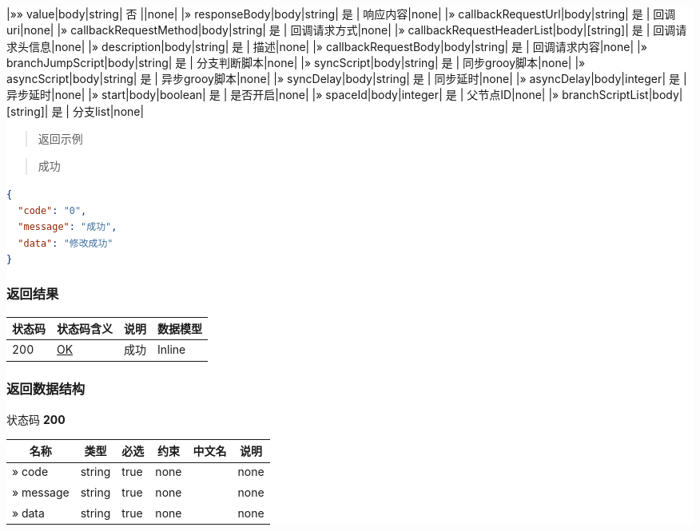|»» value|body|string| 否 ||none|
|» responseBody|body|string| 是 | 响应内容|none|
|» callbackRequestUrl|body|string| 是 | 回调uri|none|
|» callbackRequestMethod|body|string| 是 | 回调请求方式|none|
|» callbackRequestHeaderList|body|[string]| 是 | 回调请求头信息|none|
|» description|body|string| 是 | 描述|none|
|» callbackRequestBody|body|string| 是 | 回调请求内容|none|
|» branchJumpScript|body|string| 是 | 分支判断脚本|none|
|» syncScript|body|string| 是 | 同步grooy脚本|none|
|» asyncScript|body|string| 是 | 异步grooy脚本|none|
|» syncDelay|body|string| 是 | 同步延时|none|
|» asyncDelay|body|integer| 是 | 异步延时|none|
|» start|body|boolean| 是 | 是否开启|none|
|» spaceId|body|integer| 是 | 父节点ID|none|
|» branchScriptList|body|[string]| 是 | 分支list|none|

> 返回示例

> 成功

```json
{
  "code": "0",
  "message": "成功",
  "data": "修改成功"
}
```

### 返回结果

|状态码|状态码含义|说明|数据模型|
|---|---|---|---|
|200|[OK](https://tools.ietf.org/html/rfc7231#section-6.3.1)|成功|Inline|

### 返回数据结构

状态码 **200**

|名称|类型|必选|约束|中文名|说明|
|---|---|---|---|---|---|
|» code|string|true|none||none|
|» message|string|true|none||none|
|» data|string|true|none||none|
